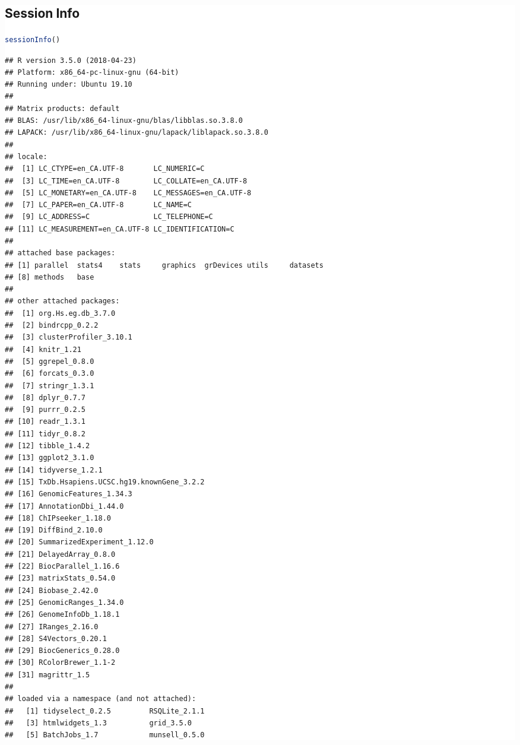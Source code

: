 ## Session Info  

```r
sessionInfo()
```

```
## R version 3.5.0 (2018-04-23)
## Platform: x86_64-pc-linux-gnu (64-bit)
## Running under: Ubuntu 19.10
## 
## Matrix products: default
## BLAS: /usr/lib/x86_64-linux-gnu/blas/libblas.so.3.8.0
## LAPACK: /usr/lib/x86_64-linux-gnu/lapack/liblapack.so.3.8.0
## 
## locale:
##  [1] LC_CTYPE=en_CA.UTF-8       LC_NUMERIC=C              
##  [3] LC_TIME=en_CA.UTF-8        LC_COLLATE=en_CA.UTF-8    
##  [5] LC_MONETARY=en_CA.UTF-8    LC_MESSAGES=en_CA.UTF-8   
##  [7] LC_PAPER=en_CA.UTF-8       LC_NAME=C                 
##  [9] LC_ADDRESS=C               LC_TELEPHONE=C            
## [11] LC_MEASUREMENT=en_CA.UTF-8 LC_IDENTIFICATION=C       
## 
## attached base packages:
## [1] parallel  stats4    stats     graphics  grDevices utils     datasets 
## [8] methods   base     
## 
## other attached packages:
##  [1] org.Hs.eg.db_3.7.0                     
##  [2] bindrcpp_0.2.2                         
##  [3] clusterProfiler_3.10.1                 
##  [4] knitr_1.21                             
##  [5] ggrepel_0.8.0                          
##  [6] forcats_0.3.0                          
##  [7] stringr_1.3.1                          
##  [8] dplyr_0.7.7                            
##  [9] purrr_0.2.5                            
## [10] readr_1.3.1                            
## [11] tidyr_0.8.2                            
## [12] tibble_1.4.2                           
## [13] ggplot2_3.1.0                          
## [14] tidyverse_1.2.1                        
## [15] TxDb.Hsapiens.UCSC.hg19.knownGene_3.2.2
## [16] GenomicFeatures_1.34.3                 
## [17] AnnotationDbi_1.44.0                   
## [18] ChIPseeker_1.18.0                      
## [19] DiffBind_2.10.0                        
## [20] SummarizedExperiment_1.12.0            
## [21] DelayedArray_0.8.0                     
## [22] BiocParallel_1.16.6                    
## [23] matrixStats_0.54.0                     
## [24] Biobase_2.42.0                         
## [25] GenomicRanges_1.34.0                   
## [26] GenomeInfoDb_1.18.1                    
## [27] IRanges_2.16.0                         
## [28] S4Vectors_0.20.1                       
## [29] BiocGenerics_0.28.0                    
## [30] RColorBrewer_1.1-2                     
## [31] magrittr_1.5                           
## 
## loaded via a namespace (and not attached):
##   [1] tidyselect_0.2.5         RSQLite_2.1.1           
##   [3] htmlwidgets_1.3          grid_3.5.0              
##   [5] BatchJobs_1.7            munsell_0.5.0           
```